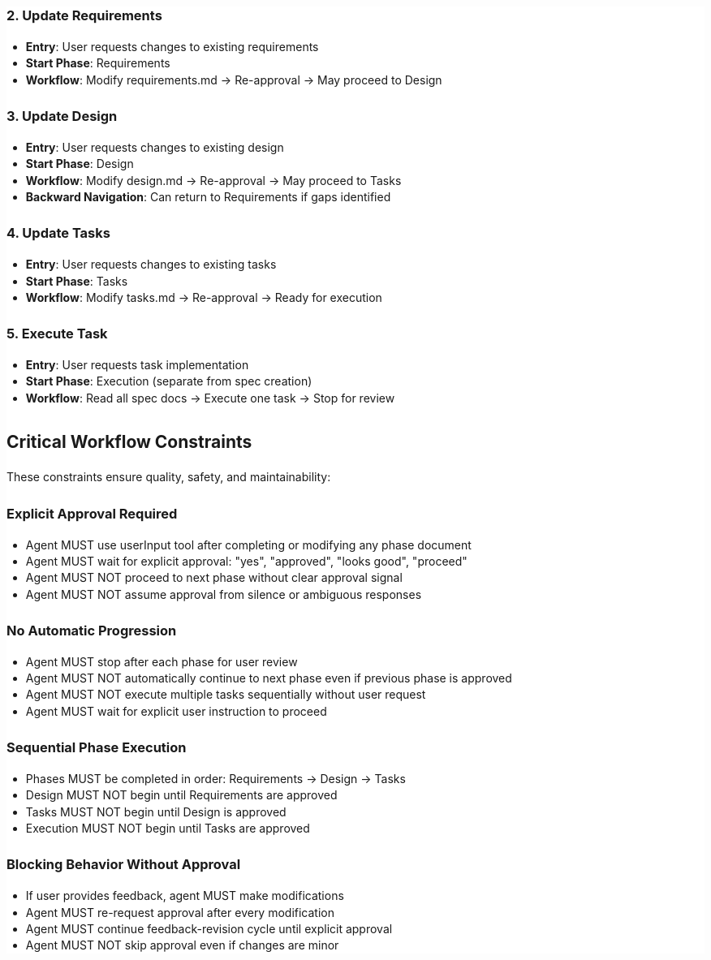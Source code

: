 ### 2. Update Requirements
- **Entry**: User requests changes to existing requirements
- **Start Phase**: Requirements
- **Workflow**: Modify requirements.md → Re-approval → May proceed to Design

### 3. Update Design
- **Entry**: User requests changes to existing design
- **Start Phase**: Design
- **Workflow**: Modify design.md → Re-approval → May proceed to Tasks
- **Backward Navigation**: Can return to Requirements if gaps identified

### 4. Update Tasks
- **Entry**: User requests changes to existing tasks
- **Start Phase**: Tasks
- **Workflow**: Modify tasks.md → Re-approval → Ready for execution

### 5. Execute Task
- **Entry**: User requests task implementation
- **Start Phase**: Execution (separate from spec creation)
- **Workflow**: Read all spec docs → Execute one task → Stop for review

## Critical Workflow Constraints

These constraints ensure quality, safety, and maintainability:

### Explicit Approval Required
- Agent MUST use userInput tool after completing or modifying any phase document
- Agent MUST wait for explicit approval: "yes", "approved", "looks good", "proceed"
- Agent MUST NOT proceed to next phase without clear approval signal
- Agent MUST NOT assume approval from silence or ambiguous responses

### No Automatic Progression
- Agent MUST stop after each phase for user review
- Agent MUST NOT automatically continue to next phase even if previous phase is approved
- Agent MUST NOT execute multiple tasks sequentially without user request
- Agent MUST wait for explicit user instruction to proceed

### Sequential Phase Execution
- Phases MUST be completed in order: Requirements → Design → Tasks
- Design MUST NOT begin until Requirements are approved
- Tasks MUST NOT begin until Design is approved
- Execution MUST NOT begin until Tasks are approved

### Blocking Behavior Without Approval
- If user provides feedback, agent MUST make modifications
- Agent MUST re-request approval after every modification
- Agent MUST continue feedback-revision cycle until explicit approval
- Agent MUST NOT skip approval even if changes are minor
